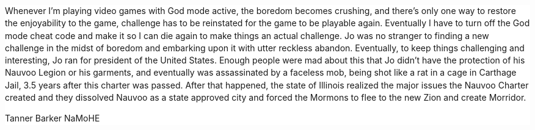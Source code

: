 Whenever I’m playing video games with God mode active, the boredom
becomes crushing, and there’s only one way to restore the enjoyability
to the game, challenge has to be reinstated for the game to be playable
again. Eventually I have to turn off the God mode cheat code and make it
so I can die again to make things an actual challenge. Jo was no
stranger to finding a new challenge in the midst of boredom and
embarking upon it with utter reckless abandon. Eventually, to keep
things challenging and interesting, Jo ran for president of the United
States. Enough people were mad about this that Jo didn’t have the
protection of his Nauvoo Legion or his garments, and eventually was
assassinated by a faceless mob, being shot like a rat in a cage in
Carthage Jail, 3.5 years after this charter was passed. After that
happened, the state of Illinois realized the major issues the Nauvoo
Charter created and they dissolved Nauvoo as a state approved city and
forced the Mormons to flee to the new Zion and create Morridor.

Tanner Barker NaMoHE
